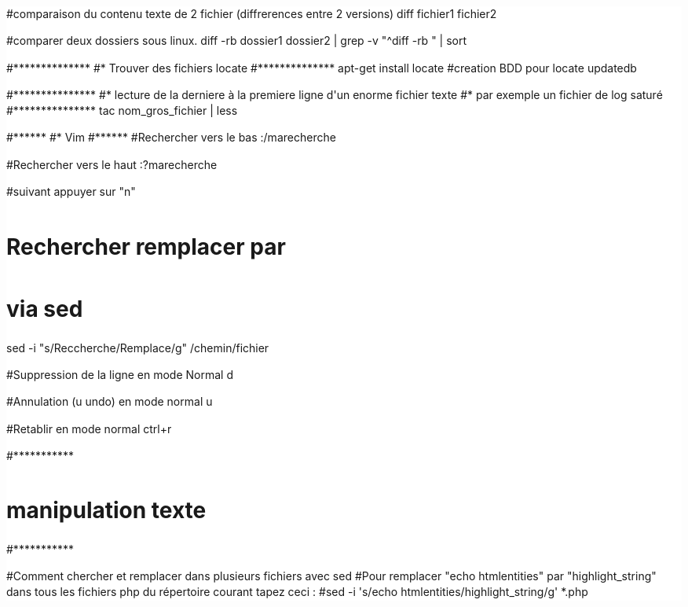 
#comparaison du contenu texte de 2 fichier (diffrerences entre 2 versions)
diff fichier1 fichier2

#comparer deux dossiers sous linux.
diff -rb dossier1 dossier2 | grep -v "^diff -rb " | sort

#**************
#* Trouver des fichiers locate
#**************
apt-get install locate
#creation BDD pour locate
updatedb

#***************
#* lecture de la derniere à la premiere ligne d'un enorme fichier texte
#* par exemple un fichier de log saturé
#***************
tac nom_gros_fichier | less

#******
#* Vim
#******
#Rechercher vers le bas
:/marecherche

#Rechercher vers le haut
:?marecherche

#suivant appuyer sur "n"


# Rechercher remplacer par

# via sed
sed -i "s/Reccherche/Remplace/g" /chemin/fichier

#Suppression de la ligne en mode Normal
d

#Annulation (u undo) en mode normal
u

#Retablir en mode normal
ctrl+r

#***********
# manipulation texte
#***********

#Comment chercher et remplacer dans plusieurs fichiers avec sed
#Pour remplacer "echo htmlentities" par "highlight_string" dans tous les fichiers php du répertoire courant tapez ceci :
#sed -i 's/echo htmlentities/highlight_string/g' *.php
